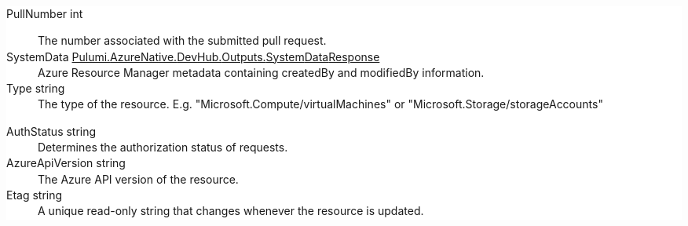 <a data-swiftype-name="resource-property" data-swiftype-type="text" href="#pullnumber_csharp" style="color: inherit; text-decoration: inherit;">Pull<wbr>Number</a>
</span>
        <span class="property-indicator"></span>
        <span class="property-type">int</span>
    </dt>
    <dd>The number associated with the submitted pull request.</dd><dt class="property-"
            title="">
        <span id="systemdata_csharp">
<a data-swiftype-name="resource-property" data-swiftype-type="text" href="#systemdata_csharp" style="color: inherit; text-decoration: inherit;">System<wbr>Data</a>
</span>
        <span class="property-indicator"></span>
        <span class="property-type"><a href="#systemdataresponse">Pulumi.<wbr>Azure<wbr>Native.<wbr>Dev<wbr>Hub.<wbr>Outputs.<wbr>System<wbr>Data<wbr>Response</a></span>
    </dt>
    <dd>Azure Resource Manager metadata containing createdBy and modifiedBy information.</dd><dt class="property-"
            title="">
        <span id="type_csharp">
<a data-swiftype-name="resource-property" data-swiftype-type="text" href="#type_csharp" style="color: inherit; text-decoration: inherit;">Type</a>
</span>
        <span class="property-indicator"></span>
        <span class="property-type">string</span>
    </dt>
    <dd>The type of the resource. E.g. &quot;Microsoft.Compute/virtualMachines&quot; or &quot;Microsoft.Storage/storageAccounts&quot;</dd></dl>
</pulumi-choosable>
</div>

<div>
<pulumi-choosable type="language" values="go">
<dl class="resources-properties"><dt class="property-"
            title="">
        <span id="authstatus_go">
<a data-swiftype-name="resource-property" data-swiftype-type="text" href="#authstatus_go" style="color: inherit; text-decoration: inherit;">Auth<wbr>Status</a>
</span>
        <span class="property-indicator"></span>
        <span class="property-type">string</span>
    </dt>
    <dd>Determines the authorization status of requests.</dd><dt class="property-"
            title="">
        <span id="azureapiversion_go">
<a data-swiftype-name="resource-property" data-swiftype-type="text" href="#azureapiversion_go" style="color: inherit; text-decoration: inherit;">Azure<wbr>Api<wbr>Version</a>
</span>
        <span class="property-indicator"></span>
        <span class="property-type">string</span>
    </dt>
    <dd>The Azure API version of the resource.</dd><dt class="property-"
            title="">
        <span id="etag_go">
<a data-swiftype-name="resource-property" data-swiftype-type="text" href="#etag_go" style="color: inherit; text-decoration: inherit;">Etag</a>
</span>
        <span class="property-indicator"></span>
        <span class="property-type">string</span>
    </dt>
    <dd>A unique read-only string that changes whenever the resource is updated.</dd><dt class="property-"
            title="">
        <span id="id_go">